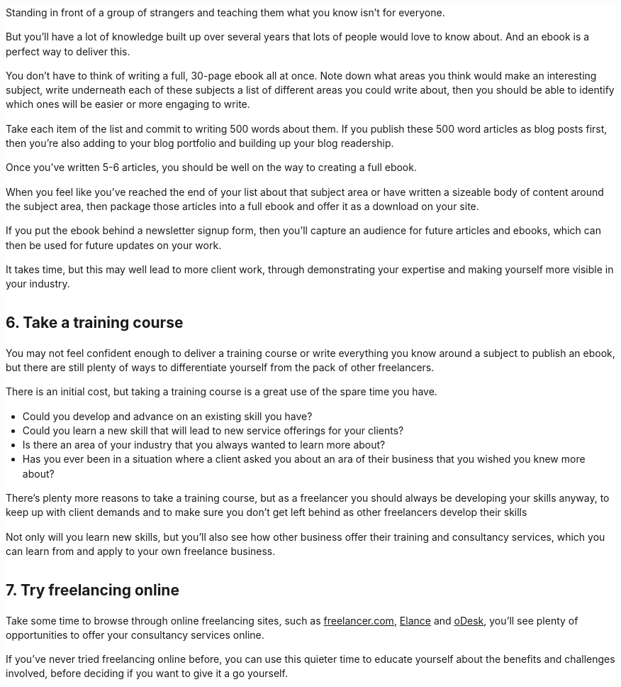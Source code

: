 Standing in front of a group of strangers and teaching them what you know isn’t for everyone.

But you’ll have a lot of knowledge built up over several years that lots of people would love to know about. And an ebook is a perfect way to deliver this.

You don’t have to think of writing a full, 30-page ebook all at once. Note down what areas you think would make an interesting subject, write underneath each of these subjects a list of different areas you could write about, then you should be able to identify which ones will be easier or more engaging to write.

Take each item of the list and commit to writing 500 words about them. If you publish these 500 word articles as blog posts first, then you’re also adding to your blog portfolio and building up your blog readership.

Once you’ve written 5-6 articles, you should be well on the way to creating a full ebook.

When you feel like you’ve reached the end of your list about that subject area or have written a sizeable body of content around the subject area, then package those articles into a full ebook and offer it as a download on your site.

If you put the ebook behind a newsletter signup form, then you’ll capture an audience for future articles and ebooks, which can then be used for future updates on your work.

It takes time, but this may well lead to more client work, through demonstrating your expertise and making yourself more visible in your industry.

<span id="6_Take_a_training_course">6. Take a training course</span>
--------------------------------------------------------------------

You may not feel confident enough to deliver a training course or write everything you know around a subject to publish an ebook, but there are still plenty of ways to differentiate yourself from the pack of other freelancers.

There is an initial cost, but taking a training course is a great use of the spare time you have.

- Could you develop and advance on an existing skill you have?
- Could you learn a new skill that will lead to new service offerings for your clients?
- Is there an area of your industry that you always wanted to learn more about?
- Has you ever been in a situation where a client asked you about an ara of their business that you wished you knew more about?

There’s plenty more reasons to take a training course, but as a freelancer you should always be developing your skills anyway, to keep up with client demands and to make sure you don’t get left behind as other freelancers develop their skills

Not only will you learn new skills, but you’ll also see how other business offer their training and consultancy services, which you can learn from and apply to your own freelance business.

<span id="7_Try_freelancing_online">7. Try freelancing online</span>
--------------------------------------------------------------------

Take some time to browse through online freelancing sites, such as [freelancer.com](https://www.freelancer.com/ "freelancer.com"), [Elance](https://www.elance.com/ "elance") and [oDesk](https://www.odesk.com/ "oDesk"), you’ll see plenty of opportunities to offer your consultancy services online.

If you’ve never tried freelancing online before, you can use this quieter time to educate yourself about the benefits and challenges involved, before deciding if you want to give it a go yourself.
